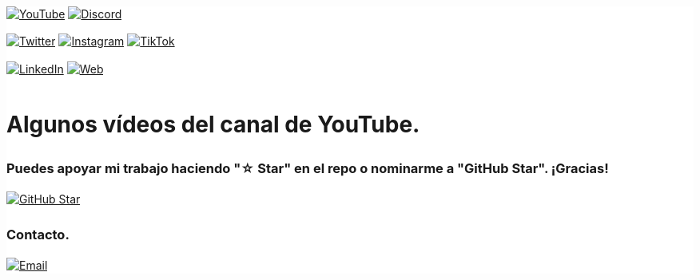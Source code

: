 [![YouTube](https://img.shields.io/badge/YouTube-breativo-FF0000?style=for-the-badge&logo=youtube&logoColor=white&labelColor=101010)](https://www.youtube.com/channel/UC257J3j4W8gJFbuPJJxTs9w) 
[![Discord](https://img.shields.io/badge/Discord-breativo-5865F2?style=for-the-badge&logo=discord&logoColor=white&labelColor=101010)](https://breativo.com/discord)
<br>

[![Twitter](https://img.shields.io/badge/Twitter-@breativo-1DA1F2?style=for-the-badge&logo=twitter&logoColor=white&labelColor=101010)](https://twitter.com/breativo)
[![Instagram](https://img.shields.io/badge/Instagram-@breativo-E4405F?style=for-the-badge&logo=instagram&logoColor=white&labelColor=101010)](https://www.instagram.com/breativo/)
[![TikTok](https://img.shields.io/badge/TikTok-@breativo-69C9D0?style=for-the-badge&logo=tiktok&logoColor=white&labelColor=101010)](https://tiktok.com/@breativo)
<br>

[![LinkedIn](https://img.shields.io/badge/LinkedIn-breativo-0077B5?style=for-the-badge&logo=linkedin&logoColor=white&labelColor=101010)](https://www.linkedin.com/in/breativo/)
[![Web](https://img.shields.io/badge/Web-breativo.com-1e8612?style=for-the-badge&logo=dev.to&logoColor=white&labelColor=101010)](https://breativo.com)
</br>

# Algunos vídeos del canal de YouTube.

### Puedes apoyar mi trabajo haciendo "☆ Star" en el repo o nominarme a "GitHub Star". ¡Gracias!

[![GitHub Star](https://img.shields.io/badge/GitHub-Nominar_a_star-yellow?style=for-the-badge&logo=github&logoColor=white&labelColor=101010)](https://stars.github.com/nominate/)

### Contacto.

[![Email](https://img.shields.io/badge/breativo@breativo.com-email_personal-D14836?style=for-the-badge&logo=gmail&logoColor=white&labelColor=101010)](mailto:breativo@breativo.com)